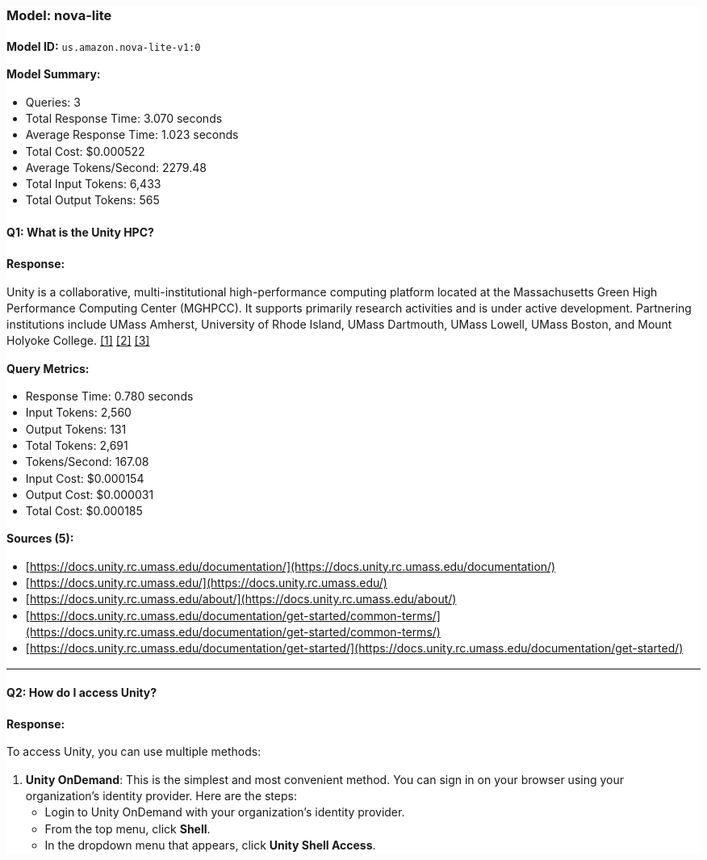 

### Model: nova-lite

**Model ID:** `us.amazon.nova-lite-v1:0`

**Model Summary:**
- Queries: 3
- Total Response Time: 3.070 seconds
- Average Response Time: 1.023 seconds
- Total Cost: $0.000522
- Average Tokens/Second: 2279.48
- Total Input Tokens: 6,433
- Total Output Tokens: 565

#### Q1: What is the Unity HPC?

**Response:**

Unity is a collaborative, multi-institutional high-performance computing platform located at the Massachusetts Green High Performance Computing Center (MGHPCC). It supports primarily research activities and is under active development. Partnering institutions include UMass Amherst, University of Rhode Island, UMass Dartmouth, UMass Lowell, UMass Boston, and Mount Holyoke College. [[1]](https://docs.unity.rc.umass.edu/documentation/) [[2]](https://docs.unity.rc.umass.edu/) [[3]](https://docs.unity.rc.umass.edu/about/)

**Query Metrics:**
- Response Time: 0.780 seconds
- Input Tokens: 2,560
- Output Tokens: 131
- Total Tokens: 2,691
- Tokens/Second: 167.08
- Input Cost: $0.000154
- Output Cost: $0.000031
- Total Cost: $0.000185

**Sources (5):**
- [https://docs.unity.rc.umass.edu/documentation/](https://docs.unity.rc.umass.edu/documentation/)
- [https://docs.unity.rc.umass.edu/](https://docs.unity.rc.umass.edu/)
- [https://docs.unity.rc.umass.edu/about/](https://docs.unity.rc.umass.edu/about/)
- [https://docs.unity.rc.umass.edu/documentation/get-started/common-terms/](https://docs.unity.rc.umass.edu/documentation/get-started/common-terms/)
- [https://docs.unity.rc.umass.edu/documentation/get-started/](https://docs.unity.rc.umass.edu/documentation/get-started/)

---

#### Q2: How do I access Unity?

**Response:**

To access Unity, you can use multiple methods:

1. **Unity OnDemand**: This is the simplest and most convenient method. You can sign in on your browser using your organization’s identity provider. Here are the steps:
   - Login to Unity OnDemand with your organization’s identity provider.
   - From the top menu, click **Shell**.
   - In the dropdown menu that appears, click **Unity Shell Access**.
